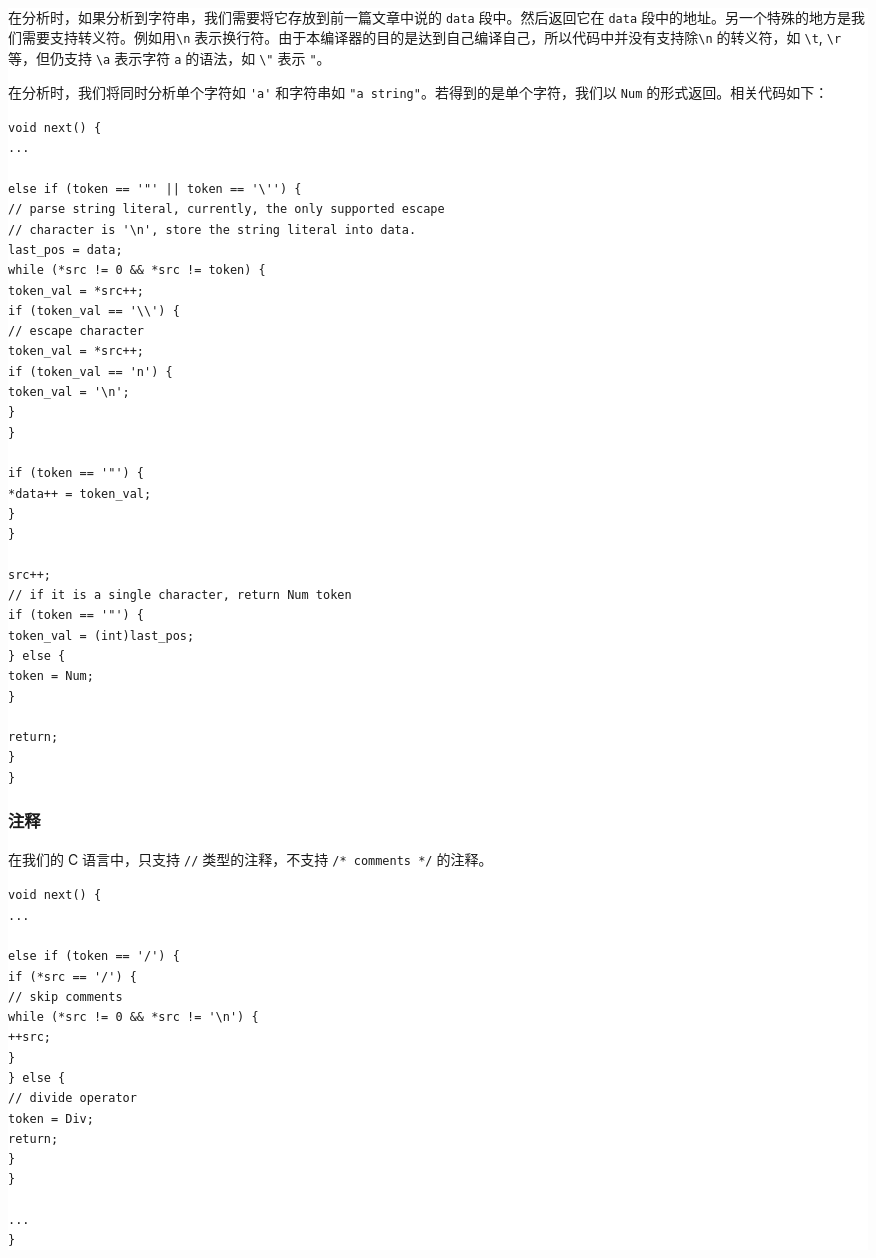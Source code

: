 在分析时，如果分析到字符串，我们需要将它存放到前一篇文章中说的 `data` 段中。然后返回它在 `data` 段中的地址。另一个特殊的地方是我们需要支持转义符。例如用`\n` 表示换行符。由于本编译器的目的是达到自己编译自己，所以代码中并没有支持除`\n` 的转义符，如 `\t`, `\r` 等，但仍支持 `\a` 表示字符 `a` 的语法，如 `\"` 表示 `"`。

在分析时，我们将同时分析单个字符如 `'a'` 和字符串如 `"a string"`。若得到的是单个字符，我们以 `Num` 的形式返回。相关代码如下：

```
void next() {
...

else if (token == '"' || token == '\'') {
// parse string literal, currently, the only supported escape
// character is '\n', store the string literal into data.
last_pos = data;
while (*src != 0 && *src != token) {
token_val = *src++;
if (token_val == '\\') {
// escape character
token_val = *src++;
if (token_val == 'n') {
token_val = '\n';
}
}

if (token == '"') {
*data++ = token_val;
}
}

src++;
// if it is a single character, return Num token
if (token == '"') {
token_val = (int)last_pos;
} else {
token = Num;
}

return;
}
}

```

### 注释

在我们的 C 语言中，只支持 `//` 类型的注释，不支持 `/* comments */` 的注释。

```
void next() {
...

else if (token == '/') {
if (*src == '/') {
// skip comments
while (*src != 0 && *src != '\n') {
++src;
}
} else {
// divide operator
token = Div;
return;
}
}

...
}

```